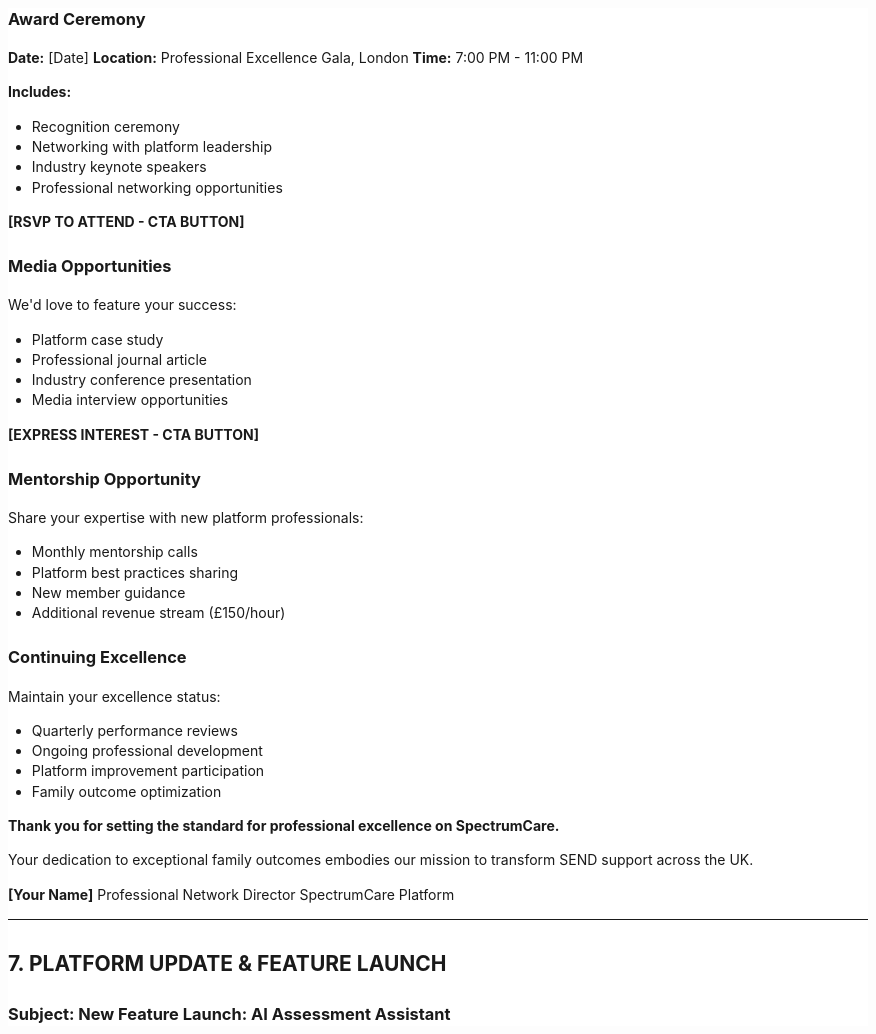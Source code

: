 ### **Award Ceremony**

**Date:** [Date]
**Location:** Professional Excellence Gala, London
**Time:** 7:00 PM - 11:00 PM

**Includes:**
- Recognition ceremony
- Networking with platform leadership
- Industry keynote speakers
- Professional networking opportunities

**[RSVP TO ATTEND - CTA BUTTON]**

### **Media Opportunities**

We'd love to feature your success:
- Platform case study
- Professional journal article
- Industry conference presentation
- Media interview opportunities

**[EXPRESS INTEREST - CTA BUTTON]**

### **Mentorship Opportunity**

Share your expertise with new platform professionals:
- Monthly mentorship calls
- Platform best practices sharing
- New member guidance
- Additional revenue stream (£150/hour)

### **Continuing Excellence**

Maintain your excellence status:
- Quarterly performance reviews
- Ongoing professional development
- Platform improvement participation
- Family outcome optimization

**Thank you for setting the standard for professional excellence on SpectrumCare.**

Your dedication to exceptional family outcomes embodies our mission to transform SEND support across the UK.

**[Your Name]**
Professional Network Director
SpectrumCare Platform

---

## 7. PLATFORM UPDATE & FEATURE LAUNCH

### Subject: New Feature Launch: AI Assessment Assistant
